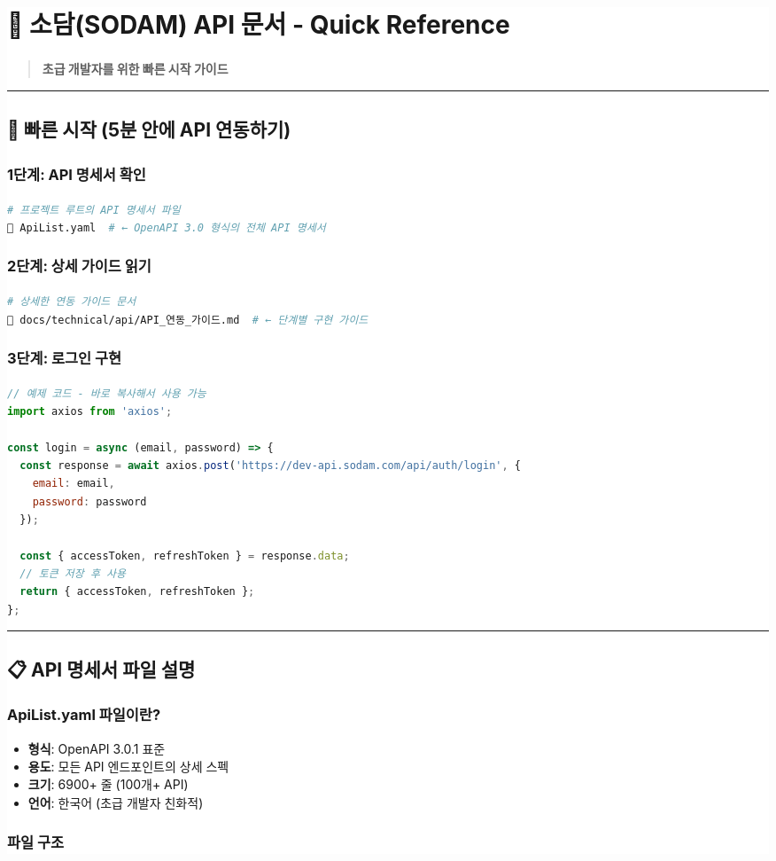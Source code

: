 # 📘 소담(SODAM) API 문서 - Quick Reference

> **초급 개발자를 위한 빠른 시작 가이드**

---

## 🚀 빠른 시작 (5분 안에 API 연동하기)

### 1단계: API 명세서 확인

```bash
# 프로젝트 루트의 API 명세서 파일
📄 ApiList.yaml  # ← OpenAPI 3.0 형식의 전체 API 명세서
```

### 2단계: 상세 가이드 읽기

```bash
# 상세한 연동 가이드 문서
📄 docs/technical/api/API_연동_가이드.md  # ← 단계별 구현 가이드
```

### 3단계: 로그인 구현

```javascript
// 예제 코드 - 바로 복사해서 사용 가능
import axios from 'axios';

const login = async (email, password) => {
  const response = await axios.post('https://dev-api.sodam.com/api/auth/login', {
    email: email,
    password: password
  });
  
  const { accessToken, refreshToken } = response.data;
  // 토큰 저장 후 사용
  return { accessToken, refreshToken };
};
```

---

## 📋 API 명세서 파일 설명

### ApiList.yaml 파일이란?

- **형식**: OpenAPI 3.0.1 표준
- **용도**: 모든 API 엔드포인트의 상세 스펙
- **크기**: 6900+ 줄 (100개+ API)
- **언어**: 한국어 (초급 개발자 친화적)

### 파일 구조
